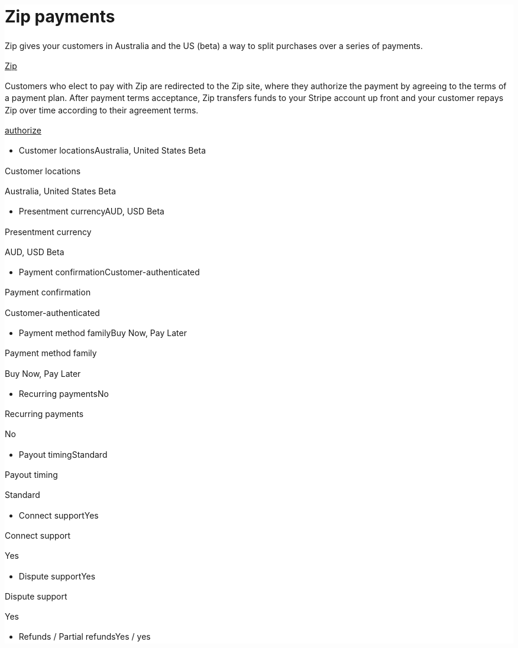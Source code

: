 # Zip payments

Zip gives your customers in Australia and the US (beta) a way to split purchases over a series of payments.

[Zip](https://zip.co/)

Customers who elect to pay with Zip are redirected to the Zip site, where they authorize the payment by agreeing to the terms of a payment plan. After payment terms acceptance, Zip transfers funds to your Stripe account up front and your customer repays Zip over time according to their agreement terms.

[authorize](/payments/payment-methods#customer-actions)

- Customer locationsAustralia, United States Beta

Customer locations

Australia, United States Beta

- Presentment currencyAUD, USD Beta

Presentment currency

AUD, USD Beta

- Payment confirmationCustomer-authenticated

Payment confirmation

Customer-authenticated

- Payment method familyBuy Now, Pay Later

Payment method family

Buy Now, Pay Later

- Recurring paymentsNo

Recurring payments

No

- Payout timingStandard

Payout timing

Standard

- Connect supportYes

Connect support

Yes

- Dispute supportYes

Dispute support

Yes

- Refunds / Partial refundsYes / yes
